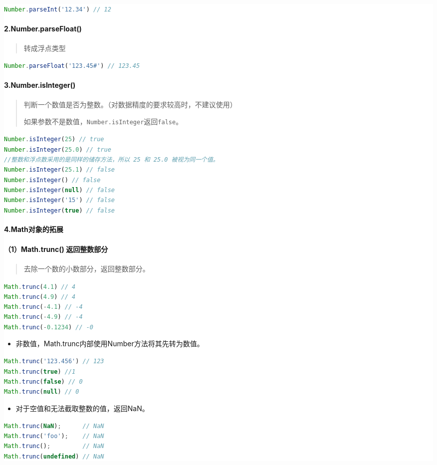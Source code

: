 ```javascript
Number.parseInt('12.34') // 12
```

#### 2.Number.parseFloat() 

> 转成浮点类型

```javascript
Number.parseFloat('123.45#') // 123.45
```

#### 3.Number.isInteger()

> 判断一个数值是否为整数。（对数据精度的要求较高时，不建议使用）
>
> 如果参数不是数值，`Number.isInteger`返回`false`。

```javascript
Number.isInteger(25) // true
Number.isInteger(25.0) // true
//整数和浮点数采用的是同样的储存方法，所以 25 和 25.0 被视为同一个值。
Number.isInteger(25.1) // false
Number.isInteger() // false
Number.isInteger(null) // false
Number.isInteger('15') // false
Number.isInteger(true) // false
```

#### 4.Math对象的拓展

#### （1）Math.trunc() 返回整数部分

> 去除一个数的小数部分，返回整数部分。

```javascript
Math.trunc(4.1) // 4
Math.trunc(4.9) // 4
Math.trunc(-4.1) // -4
Math.trunc(-4.9) // -4
Math.trunc(-0.1234) // -0
```

- 非数值，Math.trunc内部使用Number方法将其先转为数值。

```javascript
Math.trunc('123.456') // 123
Math.trunc(true) //1
Math.trunc(false) // 0
Math.trunc(null) // 0
```

- 对于空值和无法截取整数的值，返回NaN。

```javascript
Math.trunc(NaN);      // NaN
Math.trunc('foo');    // NaN
Math.trunc();         // NaN
Math.trunc(undefined) // NaN
```
